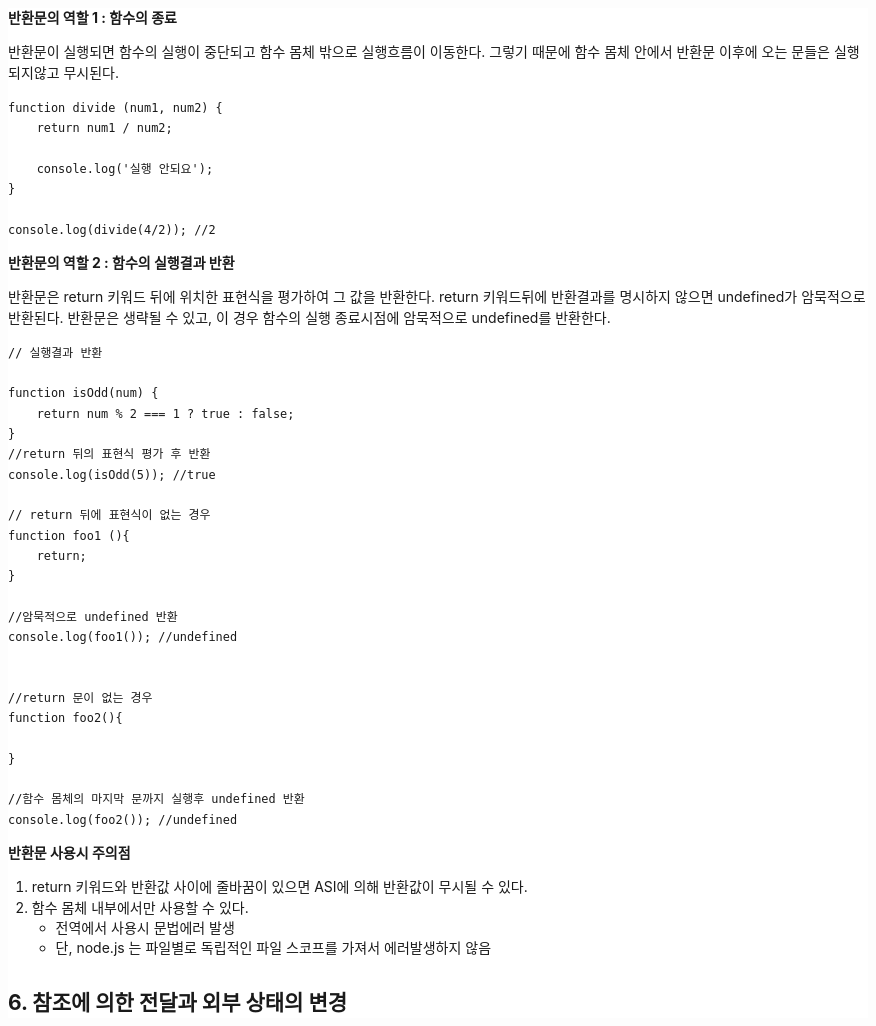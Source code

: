 **반환문의 역할 1 : 함수의 종료**

반환문이 실행되면 함수의 실행이 중단되고 함수 몸체 밖으로 실행흐름이 이동한다. 그렇기 때문에 함수 몸체 안에서 반환문 이후에 오는 문들은 실행되지않고 무시된다.

```
function divide (num1, num2) {
	return num1 / num2;

	console.log('실행 안되요');
}

console.log(divide(4/2)); //2

```

**반환문의 역할 2 : 함수의 실행결과 반환**

반환문은 return 키워드 뒤에 위치한 표현식을 평가하여 그 값을 반환한다. return 키워드뒤에 반환결과를 명시하지 않으면 undefined가 암묵적으로 반환된다. 반환문은 생략될 수 있고, 이 경우 함수의 실행 종료시점에 암묵적으로 undefined를 반환한다.

```
// 실행결과 반환

function isOdd(num) {
	return num % 2 === 1 ? true : false;
}
//return 뒤의 표현식 평가 후 반환
console.log(isOdd(5)); //true

// return 뒤에 표현식이 없는 경우
function foo1 (){
	return;
}

//암묵적으로 undefined 반환
console.log(foo1()); //undefined


//return 문이 없는 경우
function foo2(){

}

//함수 몸체의 마지막 문까지 실행후 undefined 반환
console.log(foo2()); //undefined
```

**반환문 사용시 주의점**

1. return 키워드와 반환값 사이에 줄바꿈이 있으면 ASI에 의해 반환값이 무시될 수 있다.
2. 함수 몸체 내부에서만 사용할 수 있다.
   - 전역에서 사용시 문법에러 발생
   - 단, node.js 는 파일별로 독립적인 파일 스코프를 가져서 에러발생하지 않음

## 6. 참조에 의한 전달과 외부 상태의 변경
